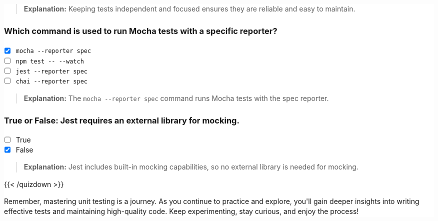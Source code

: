 > **Explanation:** Keeping tests independent and focused ensures they are reliable and easy to maintain.

### Which command is used to run Mocha tests with a specific reporter?

- [x] `mocha --reporter spec`
- [ ] `npm test -- --watch`
- [ ] `jest --reporter spec`
- [ ] `chai --reporter spec`

> **Explanation:** The `mocha --reporter spec` command runs Mocha tests with the spec reporter.

### True or False: Jest requires an external library for mocking.

- [ ] True
- [x] False

> **Explanation:** Jest includes built-in mocking capabilities, so no external library is needed for mocking.

{{< /quizdown >}}

Remember, mastering unit testing is a journey. As you continue to practice and explore, you'll gain deeper insights into writing effective tests and maintaining high-quality code. Keep experimenting, stay curious, and enjoy the process!
